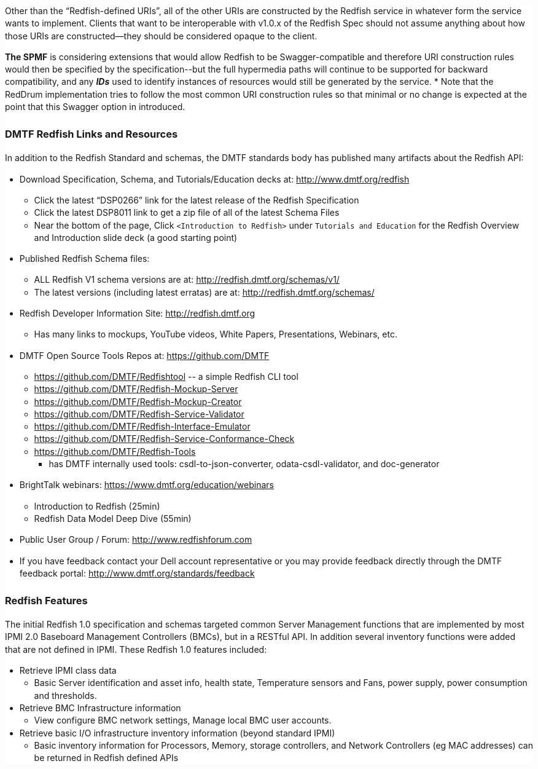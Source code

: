   Other than the “Redfish-defined URIs”, all of the other URIs are constructed by the Redfish service in whatever form the service 
  wants to implement. 
  Clients that want to be interoperable with v1.0.x of the Redfish Spec should not assume anything about how those URIs are 
  constructed—they should be considered opaque to the client.
  
  **The SPMF** is considering extensions that would allow Redfish to be  Swagger-compatible and therefore URI construction rules would 
  then be specified by the specification--but the full hypermedia paths will continue to be supported for backward compatibility,
  and any ***IDs*** used to identify instances of resources would still be generated by the service.
    * Note that the RedDrum implementation tries to follow the most common URI construction rules so that minimal or no change is expected at the point that this Swagger option in introduced.
    
 
 
### DMTF Redfish Links and Resources
In addition to the Redfish Standard and schemas, the DMTF standards body has published many artifacts about the Redfish API:
* Download Specification, Schema, and Tutorials/Education decks at: http://www.dmtf.org/redfish
  * Click the latest “DSP0266” link for the latest release of the Redfish Specification
  * Click the latest DSP8011 link to get a zip file of all of the latest Schema Files
  * Near the bottom of the page, Click `<Introduction to Redfish>` under `Tutorials and Education` for the Redfish Overview and 
  Introduction slide deck (a good starting point)
  
* Published Redfish Schema files:
  * ALL Redfish V1 schema versions are at: http://redfish.dmtf.org/schemas/v1/
  * The latest versions (including latest erratas) are at: http://redfish.dmtf.org/schemas/
  
* Redfish Developer Information Site: http://redfish.dmtf.org
  * Has many links to mockups, YouTube videos, White Papers, Presentations, Webinars, etc.

* DMTF Open Source Tools Repos at: https://github.com/DMTF
  * https://github.com/DMTF/Redfishtool -- a simple Redfish CLI tool
  * https://github.com/DMTF/Redfish-Mockup-Server 
  * https://github.com/DMTF/Redfish-Mockup-Creator
  * https://github.com/DMTF/Redfish-Service-Validator
  * https://github.com/DMTF/Redfish-Interface-Emulator
  * https://github.com/DMTF/Redfish-Service-Conformance-Check
  * https://github.com/DMTF/Redfish-Tools
    * has DMTF internally used tools: csdl-to-json-converter, odata-csdl-validator, and doc-generator
    
* BrightTalk webinars: https://www.dmtf.org/education/webinars
  * Introduction to Redfish (25min)
  * Redfish Data Model Deep Dive (55min)
  
* Public User Group / Forum: http://www.redfishforum.com

* If you have feedback contact your Dell account representative or you may provide feedback directly through the DMTF feedback 
   portal: http://www.dmtf.org/standards/feedback


### Redfish Features
The initial Redfish 1.0 specification and schemas targeted common Server Management functions that are implemented by most IPMI 2.0 Baseboard Management Controllers (BMCs), but in a RESTful API. In addition several inventory functions were added that are not defined in IPMI.
These Redfish 1.0 features included:
* Retrieve IPMI class data
  * Basic Server identification and asset info, health state, Temperature sensors and Fans, power supply, power consumption and thresholds.
* Retrieve BMC Infrastructure information
  * View configure BMC network settings, Manage local BMC user accounts.
* Retrieve basic I/O infrastructure inventory information (beyond standard IPMI)
  * Basic inventory information for Processors, Memory, storage controllers, and Network Controllers (eg MAC addresses) can be returned in Redfish defined APIs